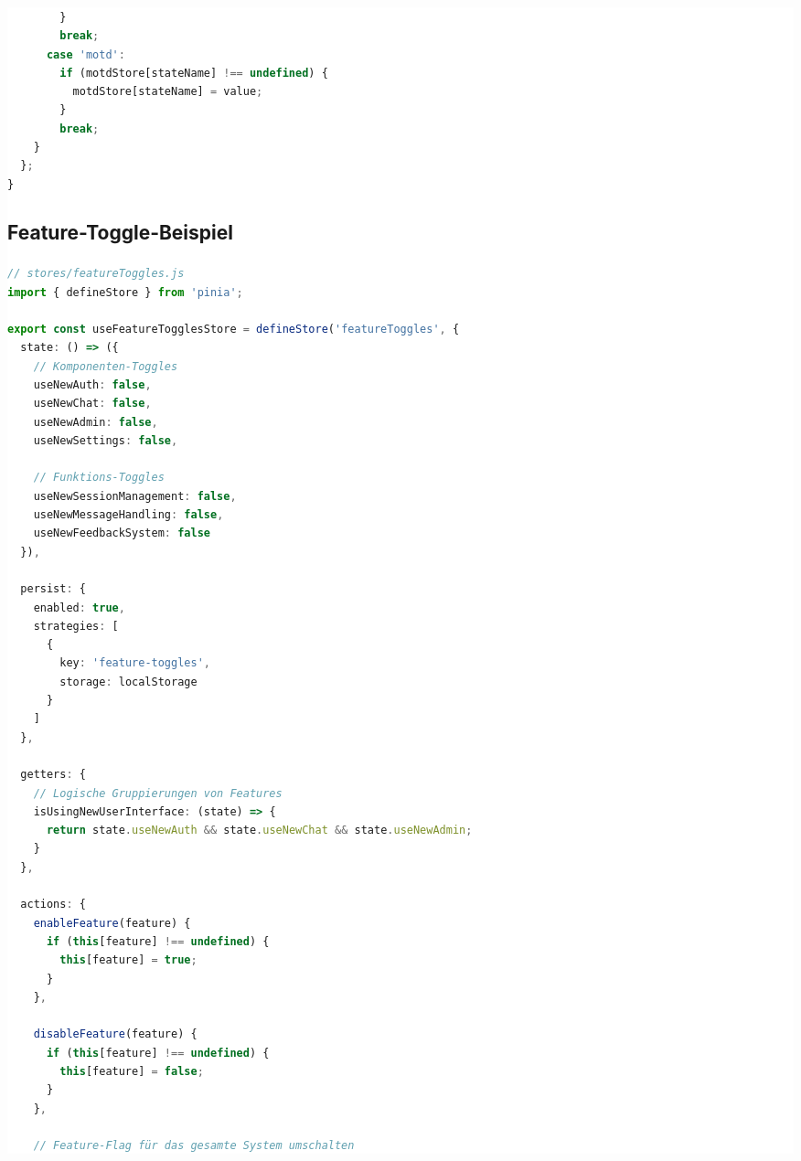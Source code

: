 ```javascript
        }
        break;
      case 'motd':
        if (motdStore[stateName] !== undefined) {
          motdStore[stateName] = value;
        }
        break;
    }
  };
}
```

## Feature-Toggle-Beispiel

```typescript
// stores/featureToggles.js
import { defineStore } from 'pinia';

export const useFeatureTogglesStore = defineStore('featureToggles', {
  state: () => ({
    // Komponenten-Toggles
    useNewAuth: false,
    useNewChat: false,
    useNewAdmin: false,
    useNewSettings: false,
    
    // Funktions-Toggles
    useNewSessionManagement: false,
    useNewMessageHandling: false,
    useNewFeedbackSystem: false
  }),
  
  persist: {
    enabled: true,
    strategies: [
      {
        key: 'feature-toggles',
        storage: localStorage
      }
    ]
  },
  
  getters: {
    // Logische Gruppierungen von Features
    isUsingNewUserInterface: (state) => {
      return state.useNewAuth && state.useNewChat && state.useNewAdmin;
    }
  },
  
  actions: {
    enableFeature(feature) {
      if (this[feature] !== undefined) {
        this[feature] = true;
      }
    },
    
    disableFeature(feature) {
      if (this[feature] !== undefined) {
        this[feature] = false;
      }
    },
    
    // Feature-Flag für das gesamte System umschalten
```